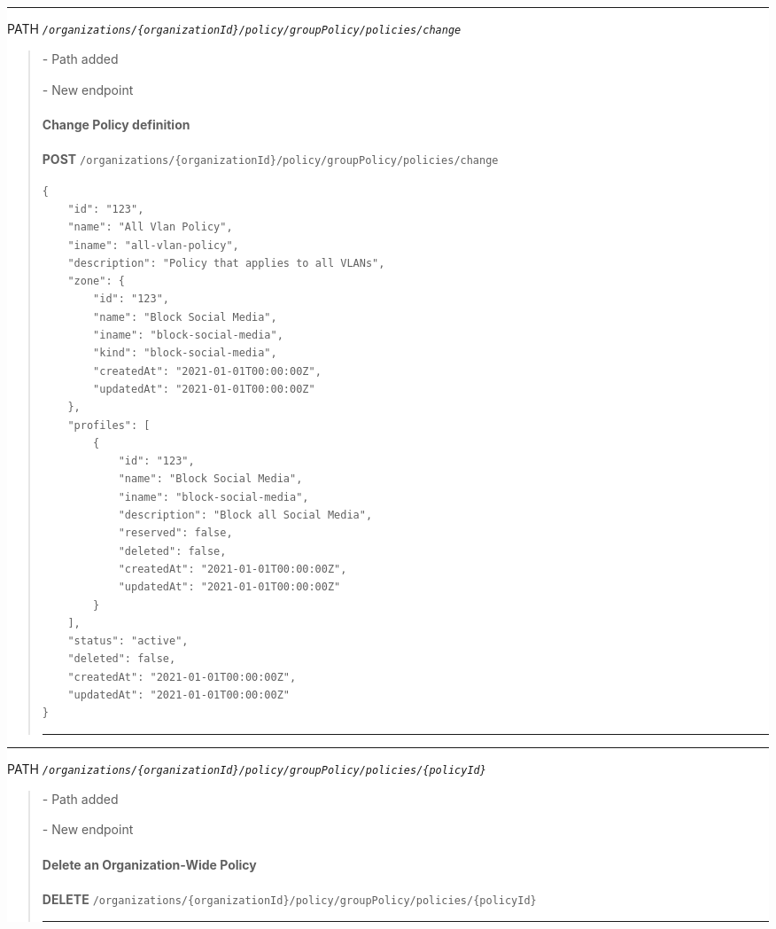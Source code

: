* * *

PATH _`/organizations/{organizationId}/policy/groupPolicy/policies/change`_

> \- Path added  
>   
> \- New endpoint
> 
> #### Change Policy definition
> 
> **POST** `/organizations/{organizationId}/policy/groupPolicy/policies/change`  
> 
>     {
>         "id": "123",
>         "name": "All Vlan Policy",
>         "iname": "all-vlan-policy",
>         "description": "Policy that applies to all VLANs",
>         "zone": {
>             "id": "123",
>             "name": "Block Social Media",
>             "iname": "block-social-media",
>             "kind": "block-social-media",
>             "createdAt": "2021-01-01T00:00:00Z",
>             "updatedAt": "2021-01-01T00:00:00Z"
>         },
>         "profiles": [
>             {
>                 "id": "123",
>                 "name": "Block Social Media",
>                 "iname": "block-social-media",
>                 "description": "Block all Social Media",
>                 "reserved": false,
>                 "deleted": false,
>                 "createdAt": "2021-01-01T00:00:00Z",
>                 "updatedAt": "2021-01-01T00:00:00Z"
>             }
>         ],
>         "status": "active",
>         "deleted": false,
>         "createdAt": "2021-01-01T00:00:00Z",
>         "updatedAt": "2021-01-01T00:00:00Z"
>     }
> 
> * * *

* * *

PATH _`/organizations/{organizationId}/policy/groupPolicy/policies/{policyId}`_

> \- Path added  
>   
> \- New endpoint
> 
> #### Delete an Organization-Wide Policy
> 
> **DELETE** `/organizations/{organizationId}/policy/groupPolicy/policies/{policyId}`  
> 
> * * *
